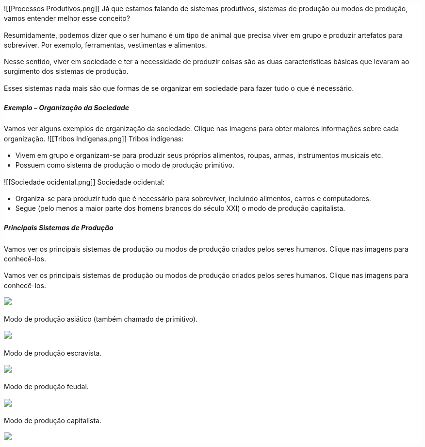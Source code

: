 ![[Processos Produtivos.png]]
Já que estamos falando de sistemas produtivos, sistemas de produção ou modos de produção, vamos entender melhor esse conceito?

Resumidamente, podemos dizer que o ser humano é um tipo de animal que precisa viver em grupo e produzir artefatos para sobreviver. Por exemplo, ferramentas, vestimentas e alimentos.

Nesse sentido, viver em sociedade e ter a necessidade de produzir coisas são as duas características básicas que levaram ao surgimento dos sistemas de produção.

Esses sistemas nada mais são que formas de se organizar em sociedade para fazer tudo o que é necessário.
##### Exemplo – Organização da Sociedade
Vamos ver alguns exemplos de organização da sociedade. Clique nas imagens para obter maiores informações sobre cada organização.
![[Tribos Indígenas.png]]
Tribos indígenas:

- Vivem em grupo e organizam-se para produzir seus próprios alimentos, roupas, armas, instrumentos musicais etc.
- Possuem como sistema de produção o modo de produção primitivo.

![[Sociedade ocidental.png]]
Sociedade ocidental:

- Organiza-se para produzir tudo que é necessário para sobreviver, incluindo alimentos, carros e computadores.
- Segue (pelo menos a maior parte dos homens brancos do século XXI) o modo de produção capitalista.

##### Principais Sistemas de Produção

Vamos ver os principais sistemas de produção ou modos de produção criados pelos seres humanos. Clique nas imagens para conhecê-los.

Vamos ver os principais sistemas de produção ou modos de produção criados pelos seres humanos. Clique nas imagens para conhecê-los.

![](https://lms.ev.org.br/mpls/Custom/Cds/COURSES/3312-INTRO_ADM/pag/img/1_1_6a.png)

Modo de produção asiático (também chamado de primitivo).

![](https://lms.ev.org.br/mpls/Custom/Cds/COURSES/3312-INTRO_ADM/pag/img/1_1_6b.png)

Modo de produção escravista.

![](https://lms.ev.org.br/mpls/Custom/Cds/COURSES/3312-INTRO_ADM/pag/img/1_1_6c.png)

Modo de produção feudal.

![](https://lms.ev.org.br/mpls/Custom/Cds/COURSES/3312-INTRO_ADM/pag/img/1_1_6d.png)

Modo de produção capitalista.

![](https://lms.ev.org.br/mpls/Custom/Cds/COURSES/3312-INTRO_ADM/pag/img/1_1_6aa.png)

